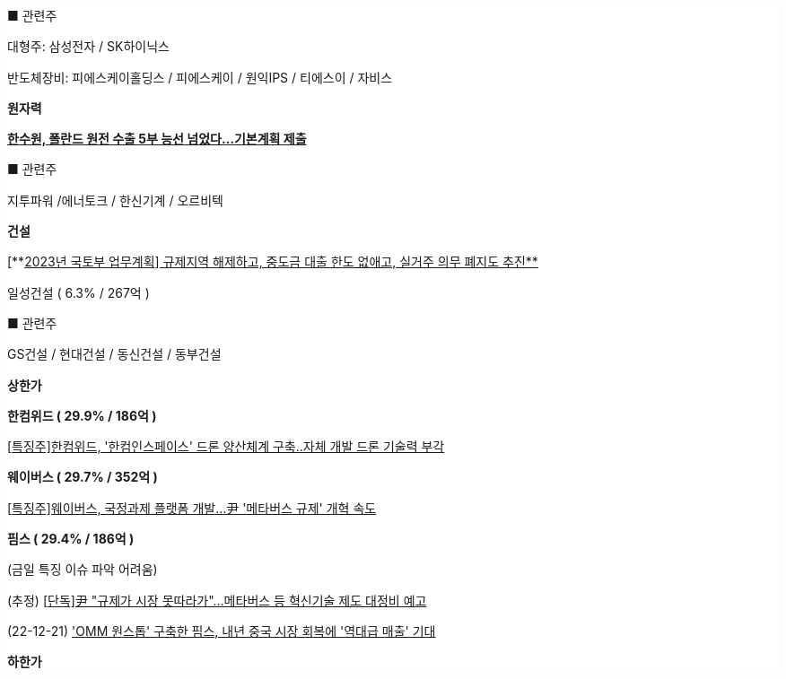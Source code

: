 

■ 관련주

대형주: 삼성전자 / SK하이닉스

반도체장비: 피에스케이홀딩스 / 피에스케이 / 원익IPS / 티에스이 / 자비스



**원자력**



[**한수원, 폴란드 원전 수출 5부 능선 넘었다…기본계획 제출**](https://www.etnews.com/20230104000219)



■ 관련주

지투파워 /에너토크 / 한신기계 / 오르비텍

**건설**



[**[2023년 국토부 업무계획\] 규제지역 해제하고, 중도금 대출 한도 없애고, 실거주 의무 폐지도 추진**](http://www.arunews.com/news/articleView.html?idxno=30703)



일성건설 ( 6.3% / 267억 )



■ 관련주

GS건설 / 현대건설 / 동신건설 / 동부건설 

**상한가**



**한컴위드 ( 29.9% / 186억 )**



[[특징주\]한컴위드, '한컴인스페이스' 드론 양산체계 구축..자체 개발 드론 기술력 부각](https://www.edaily.co.kr/news/read?newsId=02896246635474440&mediaCodeNo=257)

**웨이버스 ( 29.7% / 352억 )**



[[특징주\]웨이버스, 국정과제 플랫폼 개발…尹 '메타버스 규제' 개혁 속도](https://www.asiae.co.kr/article/feature/2023010410343317071)

**핌스 ( 29.4% / 186억 )**



(금일 특징 이슈 파악 어려움)

(추정) [[단독\]尹 "규제가 시장 못따라가"…메타버스 등 혁신기술 제도 대정비 예고](https://cm.asiae.co.kr/article/2023010409455648694)

(22-12-21) ['OMM 원스톱' 구축한 핌스, 내년 중국 시장 회복에 '역대급 매출' 기대](https://www.newspim.com/news/view/20221220000624)

**하한가**

